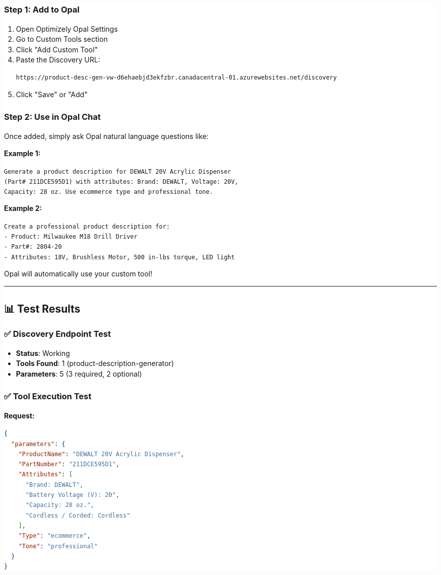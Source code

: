 ### Step 1: Add to Opal
1. Open Optimizely Opal Settings
2. Go to Custom Tools section
3. Click "Add Custom Tool"
4. Paste the Discovery URL:
   ```
   https://product-desc-gen-vw-d6ehaebjd3ekfzbr.canadacentral-01.azurewebsites.net/discovery
   ```
5. Click "Save" or "Add"

### Step 2: Use in Opal Chat
Once added, simply ask Opal natural language questions like:

**Example 1:**
```
Generate a product description for DEWALT 20V Acrylic Dispenser 
(Part# 211DCE595D1) with attributes: Brand: DEWALT, Voltage: 20V, 
Capacity: 28 oz. Use ecommerce type and professional tone.
```

**Example 2:**
```
Create a professional product description for:
- Product: Milwaukee M18 Drill Driver
- Part#: 2804-20
- Attributes: 18V, Brushless Motor, 500 in-lbs torque, LED light
```

Opal will automatically use your custom tool!

---

## 📊 Test Results

### ✅ Discovery Endpoint Test
- **Status**: Working
- **Tools Found**: 1 (product-description-generator)
- **Parameters**: 5 (3 required, 2 optional)

### ✅ Tool Execution Test
**Request:**
```json
{
  "parameters": {
    "ProductName": "DEWALT 20V Acrylic Dispenser",
    "PartNumber": "211DCE595D1",
    "Attributes": [
      "Brand: DEWALT",
      "Battery Voltage (V): 20",
      "Capacity: 28 oz.",
      "Cordless / Corded: Cordless"
    ],
    "Type": "ecommerce",
    "Tone": "professional"
  }
}
```
